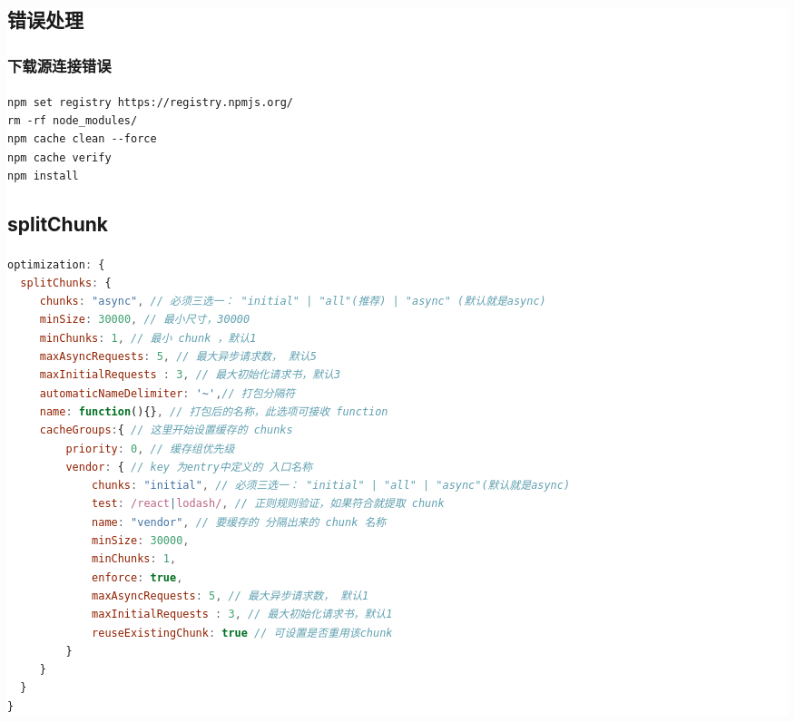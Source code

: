 ## 错误处理

### 下载源连接错误

```
npm set registry https://registry.npmjs.org/
rm -rf node_modules/
npm cache clean --force
npm cache verify
npm install
```

## splitChunk

```js
optimization: {
  splitChunks: {
     chunks: "async", // 必须三选一： "initial" | "all"(推荐) | "async" (默认就是async)
     minSize: 30000, // 最小尺寸，30000
     minChunks: 1, // 最小 chunk ，默认1
     maxAsyncRequests: 5, // 最大异步请求数， 默认5
     maxInitialRequests : 3, // 最大初始化请求书，默认3
     automaticNameDelimiter: '~',// 打包分隔符
     name: function(){}, // 打包后的名称，此选项可接收 function
     cacheGroups:{ // 这里开始设置缓存的 chunks
         priority: 0, // 缓存组优先级
         vendor: { // key 为entry中定义的 入口名称
             chunks: "initial", // 必须三选一： "initial" | "all" | "async"(默认就是async)
             test: /react|lodash/, // 正则规则验证，如果符合就提取 chunk
             name: "vendor", // 要缓存的 分隔出来的 chunk 名称
             minSize: 30000,
             minChunks: 1,
             enforce: true,
             maxAsyncRequests: 5, // 最大异步请求数， 默认1
             maxInitialRequests : 3, // 最大初始化请求书，默认1
             reuseExistingChunk: true // 可设置是否重用该chunk
         }
     }
  }
}
```
